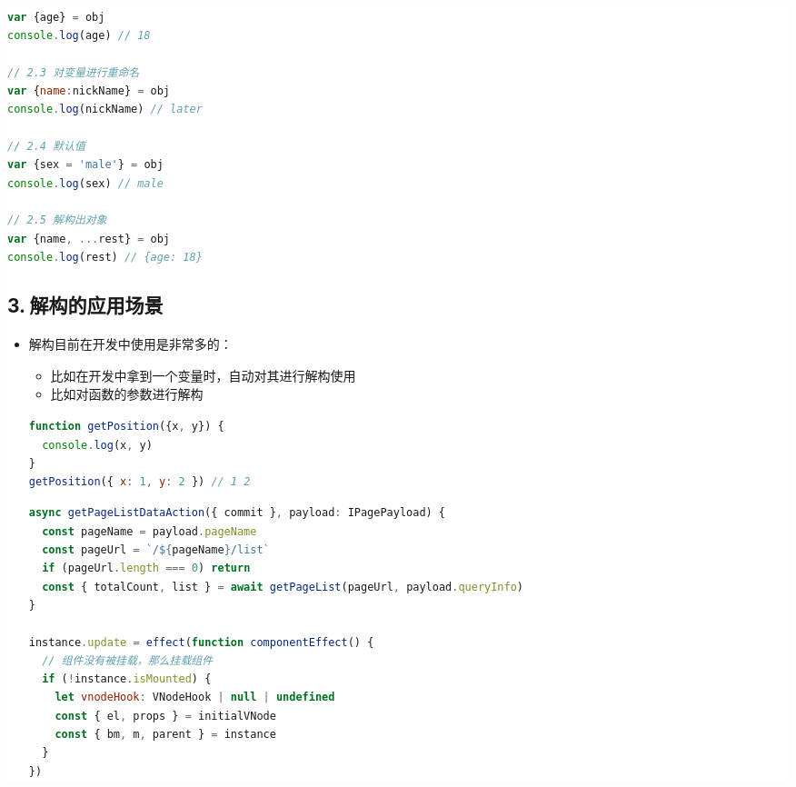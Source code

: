 ```js
var {age} = obj
console.log(age) // 18

// 2.3 对变量进行重命名
var {name:nickName} = obj
console.log(nickName) // later

// 2.4 默认值
var {sex = 'male'} = obj
console.log(sex) // male

// 2.5 解构出对象
var {name, ...rest} = obj
console.log(rest) // {age: 18}
```

## 3. 解构的应用场景

- 解构目前在开发中使用是非常多的：

  - 比如在开发中拿到一个变量时，自动对其进行解构使用
  - 比如对函数的参数进行解构

  ```js
  function getPosition({x, y}) {
    console.log(x, y)
  }
  getPosition({ x: 1, y: 2 }) // 1 2
  ```
  
  ```js
  async getPageListDataAction({ commit }, payload: IPagePayload) {
    const pageName = payload.pageName
    const pageUrl = `/${pageName}/list`
    if (pageUrl.length === 0) return
    const { totalCount, list } = await getPageList(pageUrl, payload.queryInfo)
  }
  
  instance.update = effect(function componentEffect() {
    // 组件没有被挂载，那么挂载组件
    if (!instance.isMounted) {
      let vnodeHook: VNodeHook | null | undefined
      const { el, props } = initialVNode
      const { bm, m, parent } = instance
    }
  })
  ```







